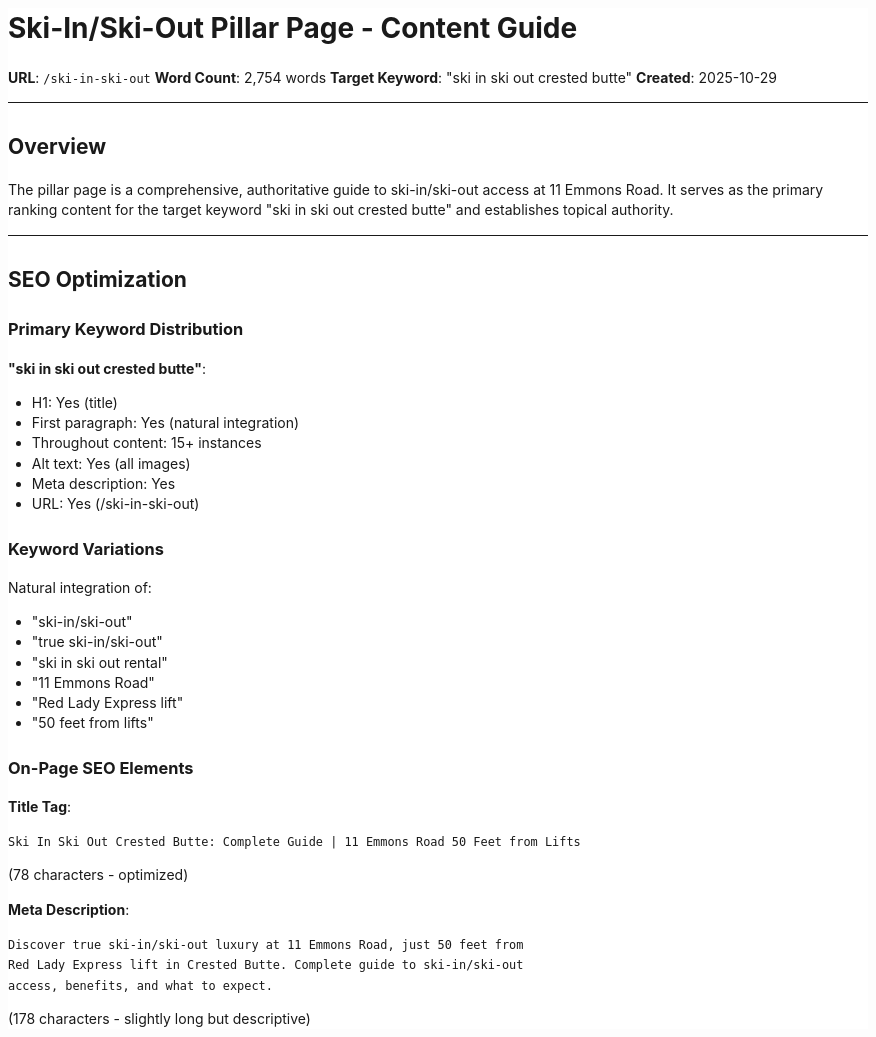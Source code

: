 # Ski-In/Ski-Out Pillar Page - Content Guide

**URL**: `/ski-in-ski-out`
**Word Count**: 2,754 words
**Target Keyword**: "ski in ski out crested butte"
**Created**: 2025-10-29

---

## Overview

The pillar page is a comprehensive, authoritative guide to ski-in/ski-out access at 11 Emmons Road. It serves as the primary ranking content for the target keyword "ski in ski out crested butte" and establishes topical authority.

---

## SEO Optimization

### Primary Keyword Distribution

**"ski in ski out crested butte"**:
- H1: Yes (title)
- First paragraph: Yes (natural integration)
- Throughout content: 15+ instances
- Alt text: Yes (all images)
- Meta description: Yes
- URL: Yes (/ski-in-ski-out)

### Keyword Variations

Natural integration of:
- "ski-in/ski-out"
- "true ski-in/ski-out"
- "ski in ski out rental"
- "11 Emmons Road"
- "Red Lady Express lift"
- "50 feet from lifts"

### On-Page SEO Elements

**Title Tag**:
```
Ski In Ski Out Crested Butte: Complete Guide | 11 Emmons Road 50 Feet from Lifts
```
(78 characters - optimized)

**Meta Description**:
```
Discover true ski-in/ski-out luxury at 11 Emmons Road, just 50 feet from
Red Lady Express lift in Crested Butte. Complete guide to ski-in/ski-out
access, benefits, and what to expect.
```
(178 characters - slightly long but descriptive)

